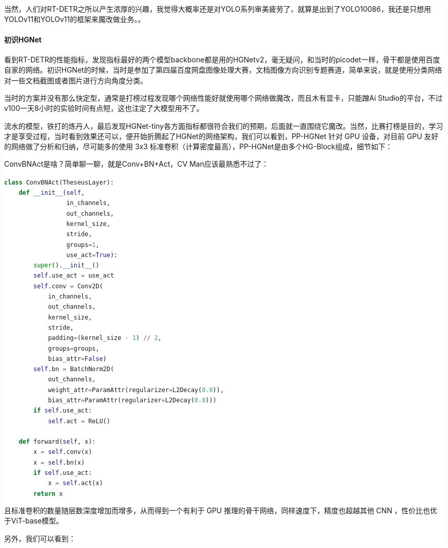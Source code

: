 

当然，人们对RT-DETR之所以产生浓厚的兴趣，我觉得大概率还是对YOLO系列审美疲劳了，就算是出到了YOLO10086，我还是只想用YOLOv11和YOLOv11的框架来魔改做业务。。

#### 初识HGNet
看到RT-DETR的性能指标，发现指标最好的两个模型backbone都是用的HGNetv2，毫无疑问，和当时的picodet一样，骨干都是使用百度自家的网络。初识HGNet的时候，当时是参加了第四届百度网盘图像处理大赛，文档图像方向识别专题赛道，简单来说，就是使用分类网络对一些文档截图或者图片进行方向角度分类。



当时的方案并没有那么快定型，通常是打榜过程发现哪个网络性能好就使用哪个网络做魔改，而且木有显卡，只能蹭Ai Studio的平台，不过v100一天8小时的实验时间有点短，这也注定了大模型用不了。 

流水的模型，铁打的炼丹人，最后发现HGNet-tiny各方面指标都很符合我们的预期，后面就一直围绕它魔改。当然，比赛打榜是目的，学习才是享受过程，当时看到效果还可以，便开始折腾起了HGNet的网络架构，我们可以看到，PP-HGNet 针对 GPU 设备，对目前 GPU 友好的网络做了分析和归纳，尽可能多的使用 3x3 标准卷积（计算密度最高），PP-HGNet是由多个HG-Block组成，细节如下：



ConvBNAct是啥？简单聊一聊，就是Conv+BN+Act，CV Man应该最熟悉不过了：
```python
class ConvBNAct(TheseusLayer):
    def __init__(self,
                 in_channels,
                 out_channels,
                 kernel_size,
                 stride,
                 groups=1,
                 use_act=True):
        super().__init__()
        self.use_act = use_act
        self.conv = Conv2D(
            in_channels,
            out_channels,
            kernel_size,
            stride,
            padding=(kernel_size - 1) // 2,
            groups=groups,
            bias_attr=False)
        self.bn = BatchNorm2D(
            out_channels,
            weight_attr=ParamAttr(regularizer=L2Decay(0.0)),
            bias_attr=ParamAttr(regularizer=L2Decay(0.0)))
        if self.use_act:
            self.act = ReLU()
 
    def forward(self, x):
        x = self.conv(x)
        x = self.bn(x)
        if self.use_act:
            x = self.act(x)
        return x 
```
且标准卷积的数量随层数深度增加而增多，从而得到一个有利于 GPU 推理的骨干网络，同样速度下，精度也超越其他 CNN ，性价比也优于ViT-base模型。



另外，我们可以看到：
